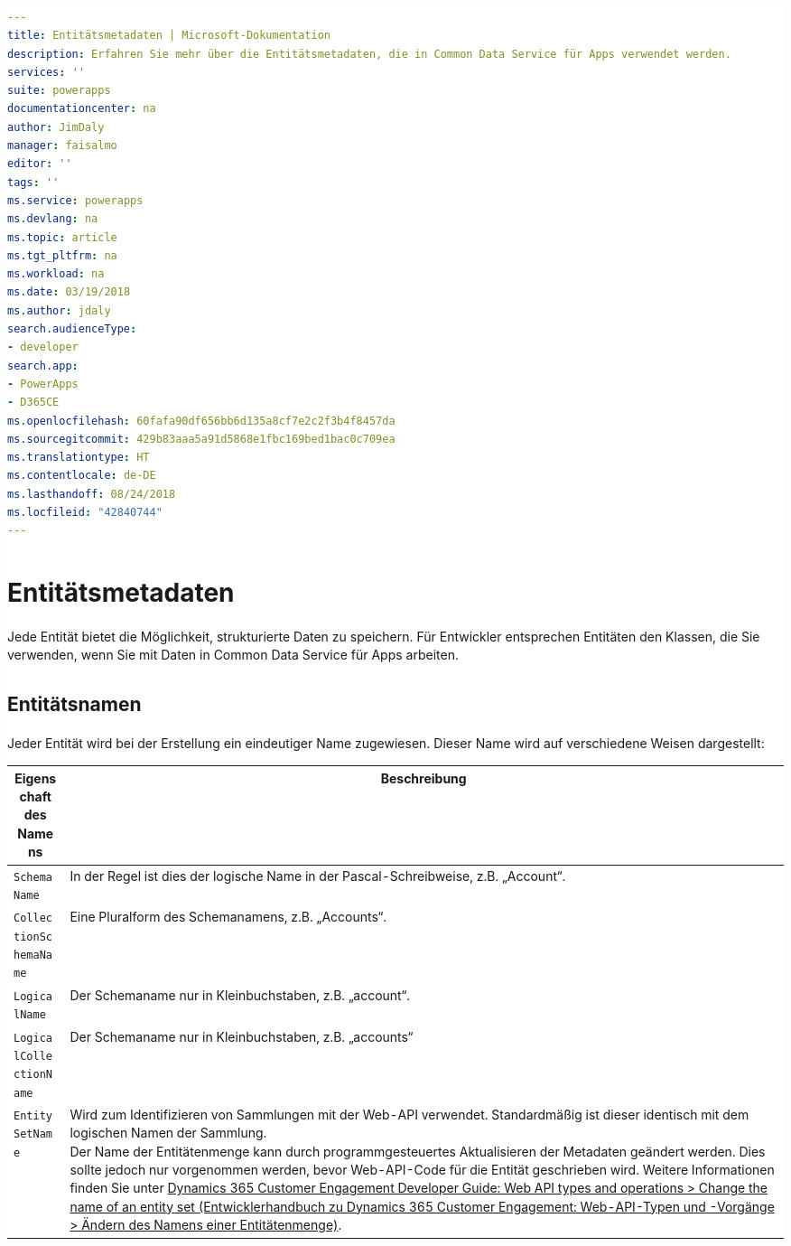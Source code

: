 ```yaml
---
title: Entitätsmetadaten | Microsoft-Dokumentation
description: Erfahren Sie mehr über die Entitätsmetadaten, die in Common Data Service für Apps verwendet werden.
services: ''
suite: powerapps
documentationcenter: na
author: JimDaly
manager: faisalmo
editor: ''
tags: ''
ms.service: powerapps
ms.devlang: na
ms.topic: article
ms.tgt_pltfrm: na
ms.workload: na
ms.date: 03/19/2018
ms.author: jdaly
search.audienceType:
- developer
search.app:
- PowerApps
- D365CE
ms.openlocfilehash: 60fafa90df656bb6d135a8cf7e2c2f3b4f8457da
ms.sourcegitcommit: 429b83aaa5a91d5868e1fbc169bed1bac0c709ea
ms.translationtype: HT
ms.contentlocale: de-DE
ms.lasthandoff: 08/24/2018
ms.locfileid: "42840744"
---
```

# <a name="entity-metadata"></a>Entitätsmetadaten

Jede Entität bietet die Möglichkeit, strukturierte Daten zu speichern. Für Entwickler entsprechen Entitäten den Klassen, die Sie verwenden, wenn Sie mit Daten in Common Data Service für Apps arbeiten.

## <a name="entity-names"></a>Entitätsnamen
Jeder Entität wird bei der Erstellung ein eindeutiger Name zugewiesen. Dieser Name wird auf verschiedene Weisen dargestellt:

|Eigenschaft des Namens |Beschreibung|
|---------|---------|
|`SchemaName`|In der Regel ist dies der logische Name in der Pascal-Schreibweise, z.B. „Account“.|
|`CollectionSchemaName`|Eine Pluralform des Schemanamens, z.B. „Accounts“.|
|`LogicalName`|Der Schemaname nur in Kleinbuchstaben, z.B. „account“.|
|`LogicalCollectionName`|Der Schemaname nur in Kleinbuchstaben, z.B. „accounts“|
|`EntitySetName`|Wird zum Identifizieren von Sammlungen mit der Web-API verwendet. Standardmäßig ist dieser identisch mit dem logischen Namen der Sammlung.<br />Der Name der Entitätenmenge kann durch programmgesteuertes Aktualisieren der Metadaten geändert werden. Dies sollte jedoch nur vorgenommen werden, bevor Web-API-Code für die Entität geschrieben wird. Weitere Informationen finden Sie unter [Dynamics 365 Customer Engagement Developer Guide: Web API types and operations > Change the name of an entity set (Entwicklerhandbuch zu Dynamics 365 Customer Engagement: Web-API-Typen und -Vorgänge > Ändern des Namens einer Entitätenmenge)](/dynamics365/customer-engagement/developer/webapi/web-api-types-operations#change-the-name-of-an-entity-set).|
